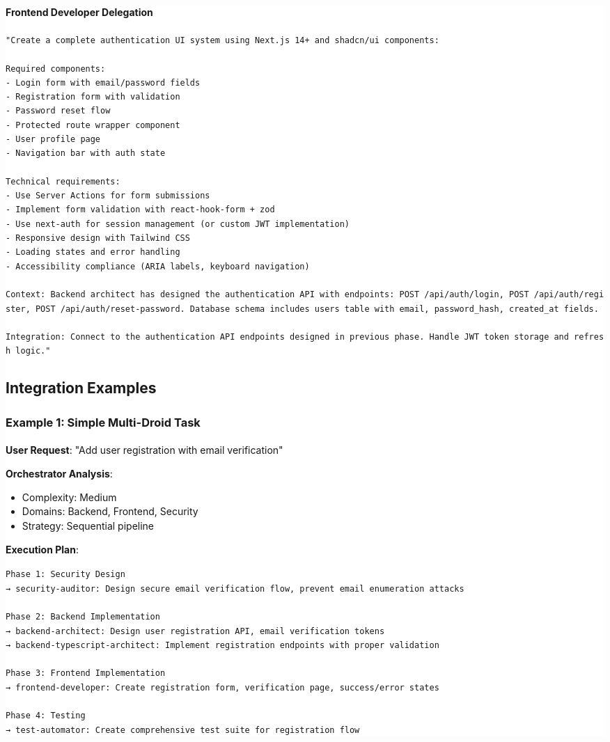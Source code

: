 #### Frontend Developer Delegation
```
"Create a complete authentication UI system using Next.js 14+ and shadcn/ui components:

Required components:
- Login form with email/password fields
- Registration form with validation
- Password reset flow
- Protected route wrapper component
- User profile page
- Navigation bar with auth state

Technical requirements:
- Use Server Actions for form submissions
- Implement form validation with react-hook-form + zod
- Use next-auth for session management (or custom JWT implementation)
- Responsive design with Tailwind CSS
- Loading states and error handling
- Accessibility compliance (ARIA labels, keyboard navigation)

Context: Backend architect has designed the authentication API with endpoints: POST /api/auth/login, POST /api/auth/register, POST /api/auth/reset-password. Database schema includes users table with email, password_hash, created_at fields.

Integration: Connect to the authentication API endpoints designed in previous phase. Handle JWT token storage and refresh logic."
```

## Integration Examples

### Example 1: Simple Multi-Droid Task

**User Request**: "Add user registration with email verification"

**Orchestrator Analysis**:
- Complexity: Medium
- Domains: Backend, Frontend, Security
- Strategy: Sequential pipeline

**Execution Plan**:
```
Phase 1: Security Design
→ security-auditor: Design secure email verification flow, prevent email enumeration attacks

Phase 2: Backend Implementation  
→ backend-architect: Design user registration API, email verification tokens
→ backend-typescript-architect: Implement registration endpoints with proper validation

Phase 3: Frontend Implementation
→ frontend-developer: Create registration form, verification page, success/error states

Phase 4: Testing
→ test-automator: Create comprehensive test suite for registration flow
```
